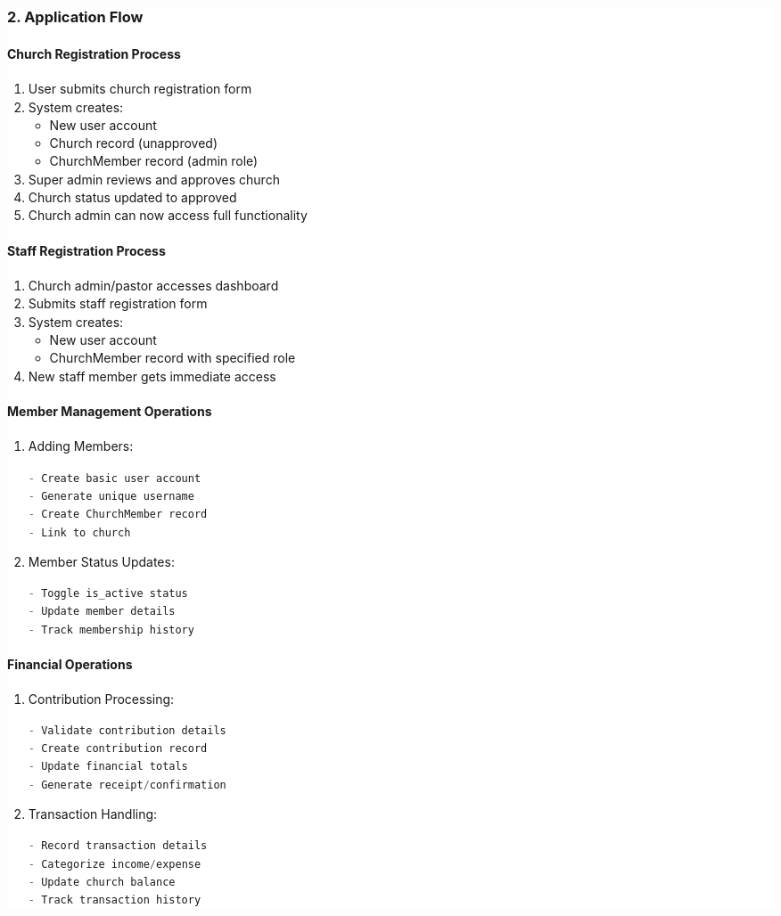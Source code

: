 ### 2. Application Flow

#### Church Registration Process
1. User submits church registration form
2. System creates:
   - New user account
   - Church record (unapproved)
   - ChurchMember record (admin role)
3. Super admin reviews and approves church
4. Church status updated to approved
5. Church admin can now access full functionality

#### Staff Registration Process
1. Church admin/pastor accesses dashboard
2. Submits staff registration form
3. System creates:
   - New user account
   - ChurchMember record with specified role
4. New staff member gets immediate access

#### Member Management Operations
1. Adding Members:
   ```python
   - Create basic user account
   - Generate unique username
   - Create ChurchMember record
   - Link to church
   ```

2. Member Status Updates:
   ```python
   - Toggle is_active status
   - Update member details
   - Track membership history
   ```

#### Financial Operations

1. Contribution Processing:
   ```python
   - Validate contribution details
   - Create contribution record
   - Update financial totals
   - Generate receipt/confirmation
   ```

2. Transaction Handling:
   ```python
   - Record transaction details
   - Categorize income/expense
   - Update church balance
   - Track transaction history
   ```
